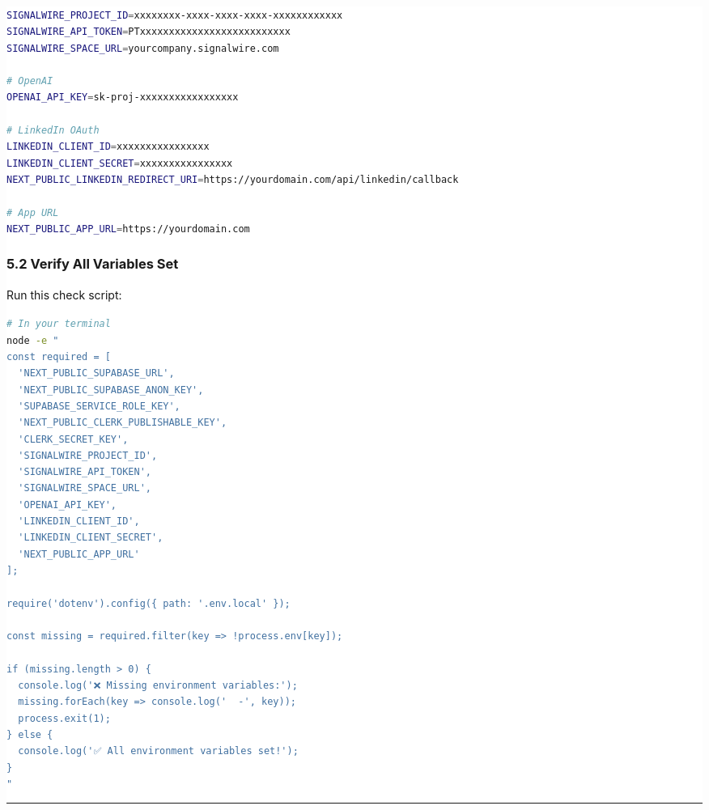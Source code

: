 ```bash
SIGNALWIRE_PROJECT_ID=xxxxxxxx-xxxx-xxxx-xxxx-xxxxxxxxxxxx
SIGNALWIRE_API_TOKEN=PTxxxxxxxxxxxxxxxxxxxxxxxxxx
SIGNALWIRE_SPACE_URL=yourcompany.signalwire.com

# OpenAI
OPENAI_API_KEY=sk-proj-xxxxxxxxxxxxxxxxx

# LinkedIn OAuth
LINKEDIN_CLIENT_ID=xxxxxxxxxxxxxxxx
LINKEDIN_CLIENT_SECRET=xxxxxxxxxxxxxxxx
NEXT_PUBLIC_LINKEDIN_REDIRECT_URI=https://yourdomain.com/api/linkedin/callback

# App URL
NEXT_PUBLIC_APP_URL=https://yourdomain.com
```

### 5.2 Verify All Variables Set

Run this check script:

```bash
# In your terminal
node -e "
const required = [
  'NEXT_PUBLIC_SUPABASE_URL',
  'NEXT_PUBLIC_SUPABASE_ANON_KEY',
  'SUPABASE_SERVICE_ROLE_KEY',
  'NEXT_PUBLIC_CLERK_PUBLISHABLE_KEY',
  'CLERK_SECRET_KEY',
  'SIGNALWIRE_PROJECT_ID',
  'SIGNALWIRE_API_TOKEN',
  'SIGNALWIRE_SPACE_URL',
  'OPENAI_API_KEY',
  'LINKEDIN_CLIENT_ID',
  'LINKEDIN_CLIENT_SECRET',
  'NEXT_PUBLIC_APP_URL'
];

require('dotenv').config({ path: '.env.local' });

const missing = required.filter(key => !process.env[key]);

if (missing.length > 0) {
  console.log('❌ Missing environment variables:');
  missing.forEach(key => console.log('  -', key));
  process.exit(1);
} else {
  console.log('✅ All environment variables set!');
}
"
```

---